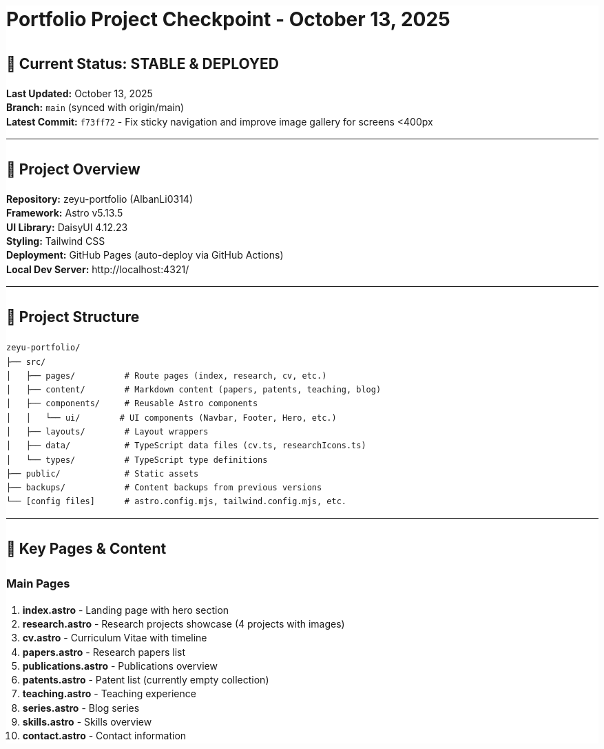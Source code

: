 # Portfolio Project Checkpoint - October 13, 2025

## 📌 Current Status: STABLE & DEPLOYED

**Last Updated:** October 13, 2025  
**Branch:** `main` (synced with origin/main)  
**Latest Commit:** `f73ff72` - Fix sticky navigation and improve image gallery for screens <400px

---

## 🎯 Project Overview

**Repository:** zeyu-portfolio (AlbanLi0314)  
**Framework:** Astro v5.13.5  
**UI Library:** DaisyUI 4.12.23  
**Styling:** Tailwind CSS  
**Deployment:** GitHub Pages (auto-deploy via GitHub Actions)  
**Local Dev Server:** http://localhost:4321/

---

## 📂 Project Structure

```
zeyu-portfolio/
├── src/
│   ├── pages/          # Route pages (index, research, cv, etc.)
│   ├── content/        # Markdown content (papers, patents, teaching, blog)
│   ├── components/     # Reusable Astro components
│   │   └── ui/        # UI components (Navbar, Footer, Hero, etc.)
│   ├── layouts/        # Layout wrappers
│   ├── data/           # TypeScript data files (cv.ts, researchIcons.ts)
│   └── types/          # TypeScript type definitions
├── public/             # Static assets
├── backups/            # Content backups from previous versions
└── [config files]      # astro.config.mjs, tailwind.config.mjs, etc.
```

---

## 📄 Key Pages & Content

### Main Pages
1. **index.astro** - Landing page with hero section
2. **research.astro** - Research projects showcase (4 projects with images)
3. **cv.astro** - Curriculum Vitae with timeline
4. **papers.astro** - Research papers list
5. **publications.astro** - Publications overview
6. **patents.astro** - Patent list (currently empty collection)
7. **teaching.astro** - Teaching experience
8. **series.astro** - Blog series
9. **skills.astro** - Skills overview
10. **contact.astro** - Contact information
